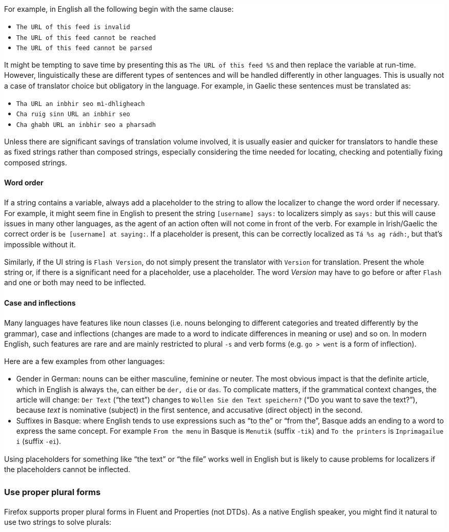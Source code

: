 For example, in English all the following begin with the same clause:
* `The URL of this feed is invalid`
* `The URL of this feed cannot be reached`
* `The URL of this feed cannot be parsed`

It might be tempting to save time by presenting this as `The URL of this feed %S` and then replace the variable at run-time. However, linguistically these are different types of sentences and will be handled differently in other languages. This is usually not a case of translator choice but obligatory in the language. For example, in Gaelic these sentences must be translated as:
* `Tha URL an inbhir seo mì-dhligheach`
* `Cha ruig sinn URL an inbhir seo`
* `Cha ghabh URL an inbhir seo a pharsadh`

Unless there are significant savings of translation volume involved, it is usually easier and quicker for translators to handle these as fixed strings rather than composed strings, especially considering the time needed for locating, checking and potentially fixing composed strings.

#### Word order

If a string contains a variable, always add a placeholder to the string to allow the localizer to change the word order if necessary. For example, it might seem fine in English to present the string `[username] says:` to localizers simply as `says:` but this will cause issues in many other languages, as the agent of an action often will not come in front of the verb. For example in Irish/Gaelic the correct order is `be [username] at saying:`. If a placeholder is present, this can be correctly localized as `Tá %s ag rádh:`, but that’s impossible without it.

Similarly, if the UI string is `Flash Version`, do not simply present the translator with `Version` for translation. Present the whole string or, if there is a significant need for a placeholder, use a placeholder. The word *Version* may have to go before or after `Flash` and one or both may need to be inflected.

#### Case and inflections

Many languages have features like noun classes (i.e. nouns belonging to different categories and treated differently by the grammar), case and inflections (changes are made to a word to indicate differences in meaning or use) and so on. In modern English, such features are rare and are mainly restricted to plural `-s` and verb forms (e.g. `go > went` is a form of inflection).

Here are a few examples from other languages:

* Gender in German: nouns can be either masculine, feminine or neuter. The most obvious impact is that the definite article, which in English is always `the`, can either be `der, die` or `das`. To complicate matters, if the grammatical context changes, the article will change: `Der Text` (“the text”) changes to `Wollen Sie den Text speichern?` (“Do you want to save the text?”), because *text* is nominative (subject) in the first sentence, and accusative (direct object) in the second.
* Suffixes in Basque: where English tends to use expressions such as “to the” or “from the”, Basque adds an ending to a word to express the same concept. For example `From the menu` in Basque is `Menutik` (suffix `-tik`) and `To the printers` is `Inprimagailuei` (suffix `-ei`).

Using placeholders for something like “the text” or “the file” works well in English but is likely to cause problems for localizers if the placeholders cannot be inflected.

### Use proper plural forms

Firefox supports proper plural forms in Fluent and Properties (not DTDs). As a native English speaker, you might find it natural to use two strings to solve plurals:
